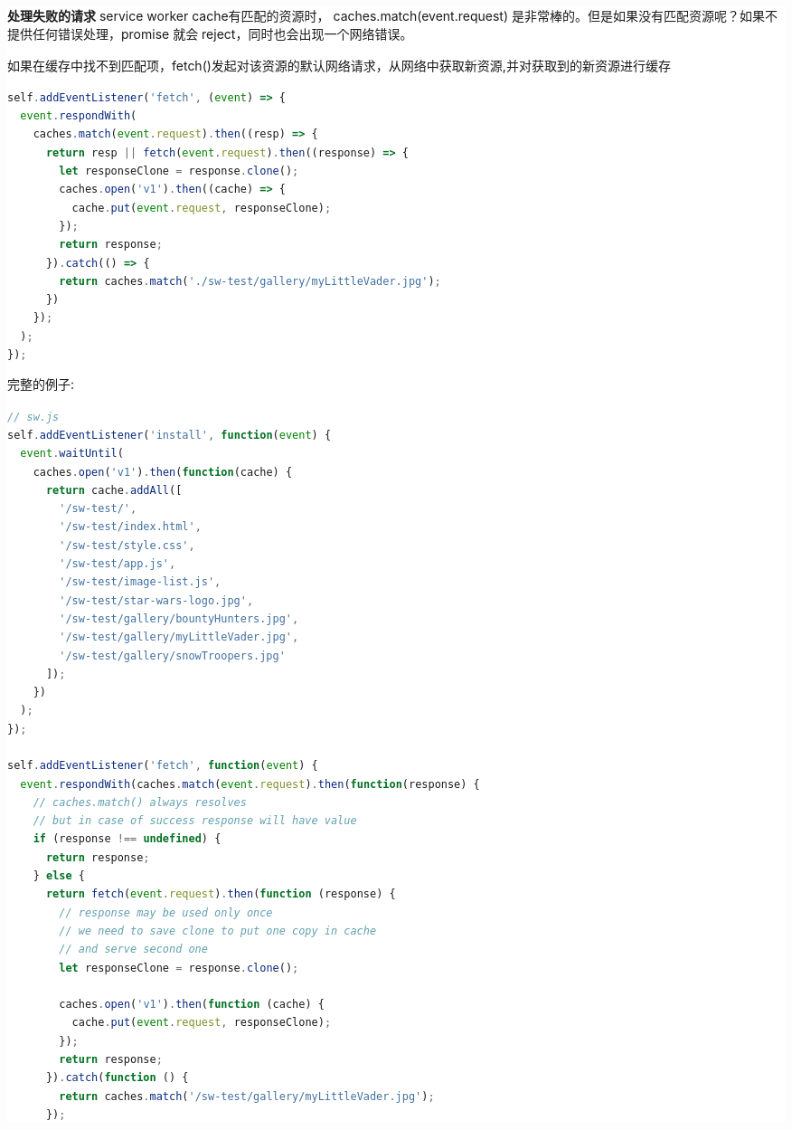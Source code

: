 **处理失败的请求**
service worker cache有匹配的资源时， caches.match(event.request) 是非常棒的。但是如果没有匹配资源呢？如果不提供任何错误处理，promise 就会 reject，同时也会出现一个网络错误。

如果在缓存中找不到匹配项，fetch()发起对该资源的默认网络请求，从网络中获取新资源,并对获取到的新资源进行缓存

```js
self.addEventListener('fetch', (event) => {
  event.respondWith(
    caches.match(event.request).then((resp) => {
      return resp || fetch(event.request).then((response) => {
        let responseClone = response.clone();
        caches.open('v1').then((cache) => {
          cache.put(event.request, responseClone);
        });
        return response;
      }).catch(() => {
        return caches.match('./sw-test/gallery/myLittleVader.jpg');
      })
    });
  );
});
```

完整的例子:
```js
// sw.js
self.addEventListener('install', function(event) {
  event.waitUntil(
    caches.open('v1').then(function(cache) {
      return cache.addAll([
        '/sw-test/',
        '/sw-test/index.html',
        '/sw-test/style.css',
        '/sw-test/app.js',
        '/sw-test/image-list.js',
        '/sw-test/star-wars-logo.jpg',
        '/sw-test/gallery/bountyHunters.jpg',
        '/sw-test/gallery/myLittleVader.jpg',
        '/sw-test/gallery/snowTroopers.jpg'
      ]);
    })
  );
});

self.addEventListener('fetch', function(event) {
  event.respondWith(caches.match(event.request).then(function(response) {
    // caches.match() always resolves
    // but in case of success response will have value
    if (response !== undefined) {
      return response;
    } else {
      return fetch(event.request).then(function (response) {
        // response may be used only once
        // we need to save clone to put one copy in cache
        // and serve second one
        let responseClone = response.clone();
        
        caches.open('v1').then(function (cache) {
          cache.put(event.request, responseClone);
        });
        return response;
      }).catch(function () {
        return caches.match('/sw-test/gallery/myLittleVader.jpg');
      });
```
